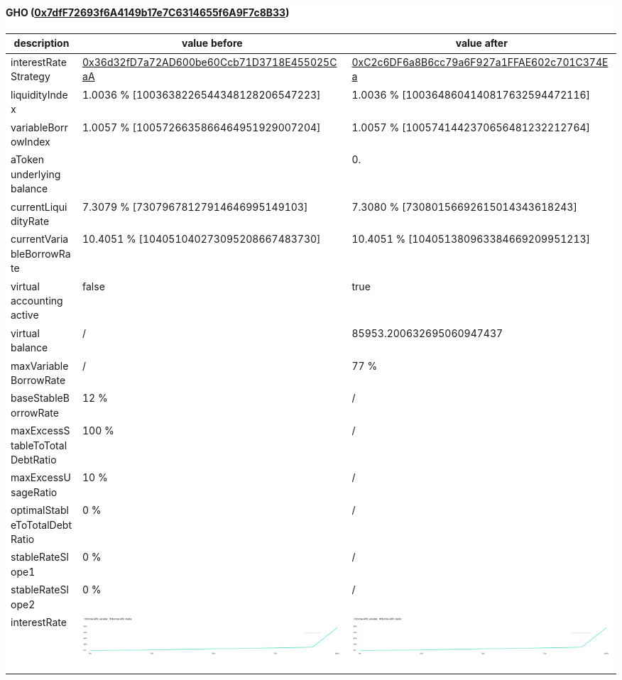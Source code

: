 #### GHO ([0x7dfF72693f6A4149b17e7C6314655f6A9F7c8B33](https://arbiscan.io/address/0x7dfF72693f6A4149b17e7C6314655f6A9F7c8B33))

| description | value before | value after |
| --- | --- | --- |
| interestRateStrategy | [0x36d32fD7a72AD600be60Ccb71D3718E455025CaA](https://arbiscan.io/address/0x36d32fD7a72AD600be60Ccb71D3718E455025CaA) | [0xC2c6DF6a8B6cc79a6F927a1FFAE602c701C374Ea](https://arbiscan.io/address/0xC2c6DF6a8B6cc79a6F927a1FFAE602c701C374Ea) |
| liquidityIndex | 1.0036 % [1003638226544348128206547223] | 1.0036 % [1003648604140817632594472116] |
| variableBorrowIndex | 1.0057 % [1005726635866464951929007204] | 1.0057 % [1005741442370656481232212764] |
| aToken underlying balance |  | 0. |
| currentLiquidityRate | 7.3079 % [73079678127914646995149103] | 7.3080 % [73080156692615014343618243] |
| currentVariableBorrowRate | 10.4051 % [104051040273095208667483730] | 10.4051 % [104051380963384669209951213] |
| virtual accounting active | false | true |
| virtual balance | / | 85953.200632695060947437 |
| maxVariableBorrowRate | / | 77 % |
| baseStableBorrowRate | 12 % | / |
| maxExcessStableToTotalDebtRatio | 100 % | / |
| maxExcessUsageRatio | 10 % | / |
| optimalStableToTotalDebtRatio | 0 % | / |
| stableRateSlope1 | 0 % | / |
| stableRateSlope2 | 0 % | / |
| interestRate | ![before](/.assets/791e475b69501841f53b2b77ba046007acddf819.svg) | ![after](/.assets/31fd9e5c4e620ae08fe30a1368651f079477e7ce.svg) |
